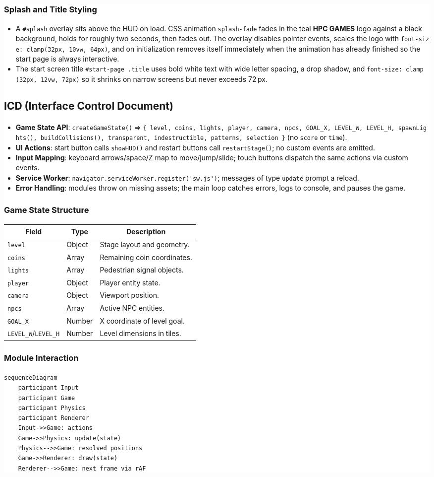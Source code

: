 ### Splash and Title Styling
- A `#splash` overlay sits above the HUD on load. CSS animation `splash-fade` fades in the teal **HPC GAMES** logo against a black background, holds for roughly two seconds, then fades out. The overlay disables pointer events, scales the logo with `font-size: clamp(32px, 10vw, 64px)`, and on initialization removes itself immediately when the animation has already finished so the start page is always interactive.
- The start screen title `#start-page .title` uses bold white text with wide letter spacing, a drop shadow, and `font-size: clamp(32px, 12vw, 72px)` so it shrinks on narrow screens but never exceeds 72 px.

## ICD (Interface Control Document)
- **Game State API**: `createGameState()` ⇒ `{ level, coins, lights, player, camera, npcs, GOAL_X, LEVEL_W, LEVEL_H, spawnLights(), buildCollisions(), transparent, indestructible, patterns, selection }` (no `score` or `time`).
- **UI Actions**: start button calls `showHUD()` and restart buttons call `restartStage()`; no custom events are emitted.
- **Input Mapping**: keyboard arrows/space/Z map to move/jump/slide; touch buttons dispatch the same actions via custom events.
- **Service Worker**: `navigator.serviceWorker.register('sw.js')`; messages of type `update` prompt a reload.
- **Error Handling**: modules throw on missing assets; the main loop catches errors, logs to console, and pauses the game.

### Game State Structure
| Field | Type | Description |
| --- | --- | --- |
| `level` | Object | Stage layout and geometry. |
| `coins` | Array | Remaining coin coordinates. |
| `lights` | Array | Pedestrian signal objects. |
| `player` | Object | Player entity state. |
| `camera` | Object | Viewport position. |
| `npcs` | Array | Active NPC entities. |
| `GOAL_X` | Number | X coordinate of level goal. |
| `LEVEL_W`/`LEVEL_H` | Number | Level dimensions in tiles. |

### Module Interaction
```mermaid
sequenceDiagram
    participant Input
    participant Game
    participant Physics
    participant Renderer
    Input->>Game: actions
    Game->>Physics: update(state)
    Physics-->>Game: resolved positions
    Game->>Renderer: draw(state)
    Renderer-->>Game: next frame via rAF
```
